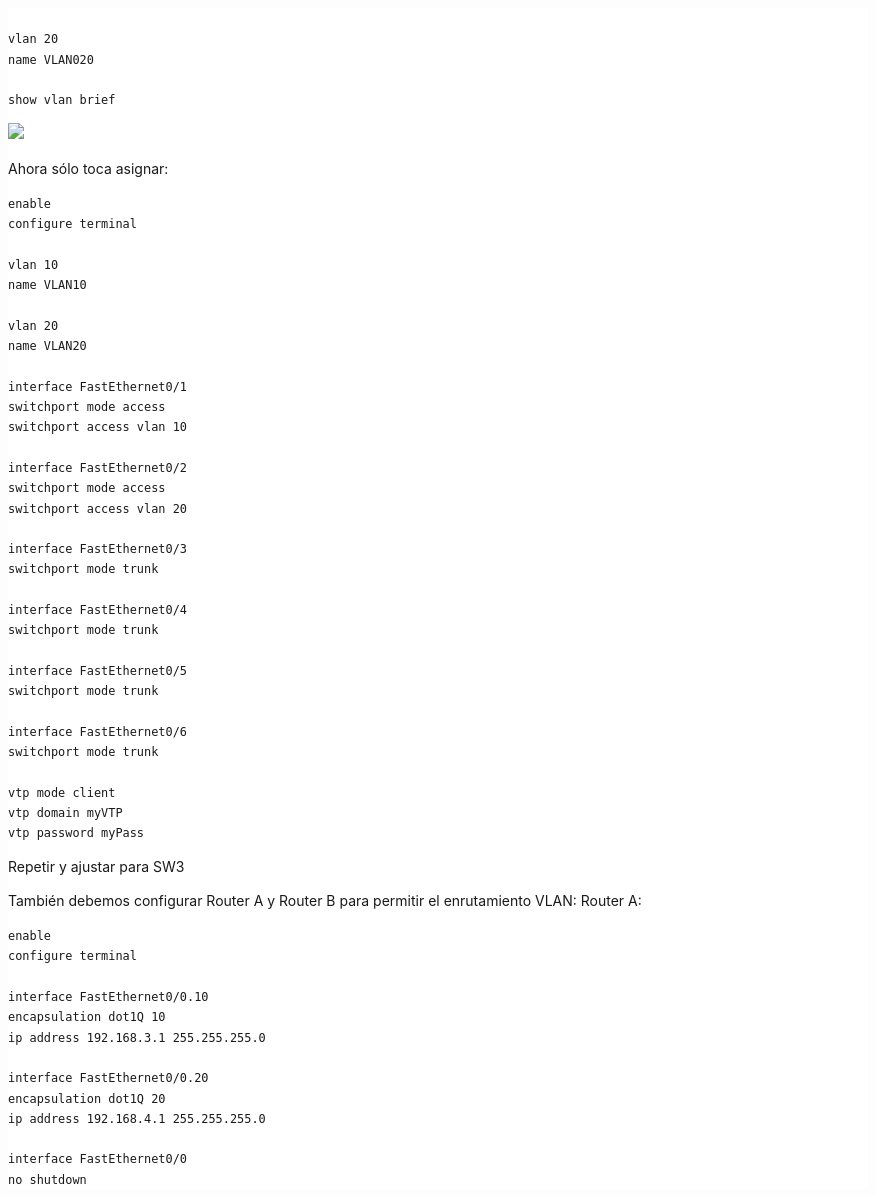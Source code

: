 ```

vlan 20
name VLAN020

show vlan brief
```
![](https://i.imgur.com/EDV9sri.png)

Ahora sólo toca asignar:
```
enable
configure terminal

vlan 10
name VLAN10

vlan 20
name VLAN20

interface FastEthernet0/1
switchport mode access
switchport access vlan 10

interface FastEthernet0/2
switchport mode access
switchport access vlan 20

interface FastEthernet0/3
switchport mode trunk

interface FastEthernet0/4
switchport mode trunk

interface FastEthernet0/5
switchport mode trunk

interface FastEthernet0/6
switchport mode trunk

vtp mode client
vtp domain myVTP
vtp password myPass

```
Repetir y ajustar para SW3

<div class="page-break" style="page-break-before: always;"></div>

También debemos configurar Router A y Router B para permitir el enrutamiento VLAN:
Router A:
```
enable
configure terminal

interface FastEthernet0/0.10
encapsulation dot1Q 10
ip address 192.168.3.1 255.255.255.0

interface FastEthernet0/0.20
encapsulation dot1Q 20
ip address 192.168.4.1 255.255.255.0

interface FastEthernet0/0
no shutdown
```